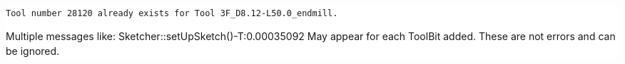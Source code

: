 ```Tool number 28120 already exists for Tool 3F_D8.12-L50.0_endmill.```

Multiple messages like:
Sketcher::setUpSketch()-T:0.00035092
May appear for each ToolBit added. These are not errors and can be ignored.
